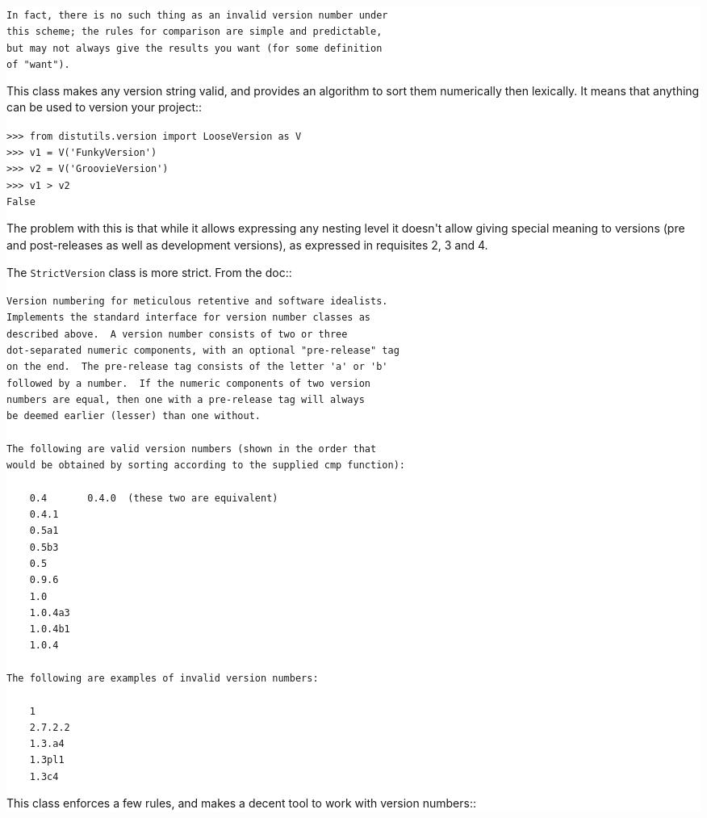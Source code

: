    In fact, there is no such thing as an invalid version number under
    this scheme; the rules for comparison are simple and predictable,
    but may not always give the results you want (for some definition
    of "want").

This class makes any version string valid, and provides an algorithm to
sort them numerically then lexically. It means that anything can be used
to version your project::

    >>> from distutils.version import LooseVersion as V
    >>> v1 = V('FunkyVersion')
    >>> v2 = V('GroovieVersion')
    >>> v1 > v2
    False

The problem with this is that while it allows expressing any nesting
level it doesn't allow giving special meaning to versions (pre and
post-releases as well as development versions), as expressed in
requisites 2, 3 and 4.

The `StrictVersion` class is more strict. From the doc::

    Version numbering for meticulous retentive and software idealists.
    Implements the standard interface for version number classes as
    described above.  A version number consists of two or three
    dot-separated numeric components, with an optional "pre-release" tag
    on the end.  The pre-release tag consists of the letter 'a' or 'b'
    followed by a number.  If the numeric components of two version
    numbers are equal, then one with a pre-release tag will always
    be deemed earlier (lesser) than one without.

    The following are valid version numbers (shown in the order that
    would be obtained by sorting according to the supplied cmp function):

        0.4       0.4.0  (these two are equivalent)
        0.4.1
        0.5a1
        0.5b3
        0.5
        0.9.6
        1.0
        1.0.4a3
        1.0.4b1
        1.0.4

    The following are examples of invalid version numbers:

        1
        2.7.2.2
        1.3.a4
        1.3pl1
        1.3c4

This class enforces a few rules, and makes a decent tool to work with
version numbers::
